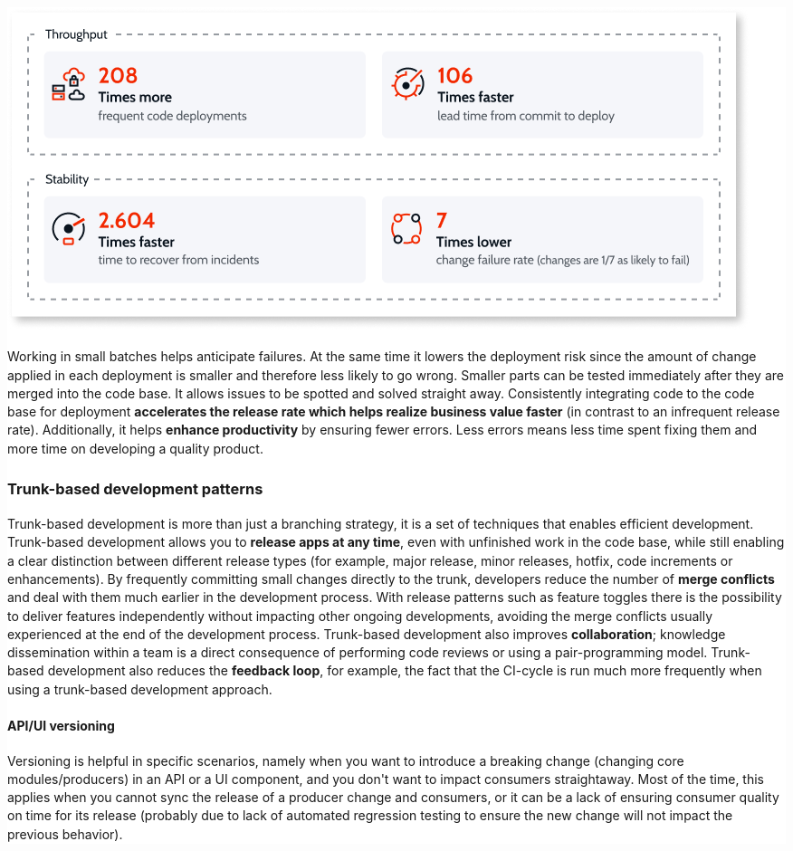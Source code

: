 ![Infographic comparing elite performers with low performers in terms of throughput and stability metrics.](images/elite-performers-vs-low-performers.png "Comparison of Elite Performers vs Low Performers")

Working in small batches helps anticipate failures. At the same time it lowers the deployment risk since the amount of change applied in each deployment is smaller and therefore less likely to go wrong. Smaller parts can be tested immediately after they are merged into the code base. It allows issues to be spotted and solved straight away. Consistently integrating code to the code base for deployment  **accelerates the release rate which helps realize business value faster** (in contrast to an infrequent release rate). Additionally, it helps **enhance productivity** by ensuring fewer errors. Less errors means less time spent fixing them and more time on developing a quality product. 

### Trunk-based development patterns

Trunk-based development is more than just a branching strategy, it is a set of techniques that enables efficient development. Trunk-based development allows you to **release apps at any time**, even with unfinished work in the code base, while still enabling a clear distinction between different release types (for example, major release, minor releases, hotfix, code increments or enhancements). By frequently committing small changes directly to the trunk, developers reduce the number of **merge conflicts** and deal with them much earlier in the development process. With release patterns such as feature toggles there is the possibility to deliver features independently without impacting other ongoing developments, avoiding the merge conflicts usually experienced at the end of the development process. Trunk-based development also improves **collaboration**; knowledge dissemination within a team is a direct consequence of performing code reviews or using a pair-programming model. Trunk-based development also reduces the **feedback loop**, for example, the fact that the CI-cycle is run much more frequently when using a trunk-based development approach.

#### API/UI versioning

Versioning is helpful in specific scenarios, namely when you want to introduce a breaking change (changing core modules/producers) in an API or a UI component, and you don't want to impact consumers straightaway. Most of the time, this applies when you cannot sync the release of a producer change and consumers, or it can be a lack of ensuring consumer quality on time for its release (probably due to lack of automated regression testing to ensure the new change will not impact the previous behavior). 
